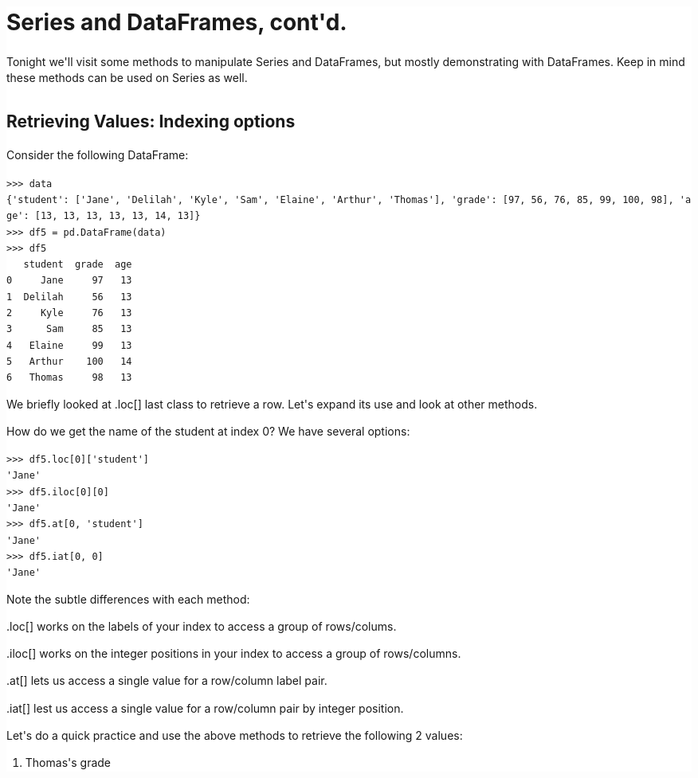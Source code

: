 # Series and DataFrames, cont'd. 

Tonight we'll visit some methods to manipulate Series and DataFrames, but mostly demonstrating with DataFrames. Keep in mind these methods can be used on Series as well. 

## Retrieving Values: Indexing options 

Consider the following DataFrame: 

```
>>> data
{'student': ['Jane', 'Delilah', 'Kyle', 'Sam', 'Elaine', 'Arthur', 'Thomas'], 'grade': [97, 56, 76, 85, 99, 100, 98], 'age': [13, 13, 13, 13, 13, 14, 13]}
>>> df5 = pd.DataFrame(data)
>>> df5
   student  grade  age
0     Jane     97   13
1  Delilah     56   13
2     Kyle     76   13
3      Sam     85   13
4   Elaine     99   13
5   Arthur    100   14
6   Thomas     98   13
```

We briefly looked at .loc[] last class to retrieve a row. Let's expand its use and look at other methods. 

How do we get the name of the student at index 0? We have several options:


```
>>> df5.loc[0]['student'] 
'Jane'
>>> df5.iloc[0][0]
'Jane'
>>> df5.at[0, 'student']
'Jane'
>>> df5.iat[0, 0]
'Jane'
```
Note the subtle differences with each method:

.loc[] works on the labels of your index to access a group of rows/colums.

.iloc[] works on the integer positions in your index to access a group of rows/columns.

.at[] lets us access a single value for a row/column label pair.

.iat[] lest us access a single value for a row/column pair by integer position.


Let's do a quick practice and use the above methods to retrieve the following 2 values: 

1. Thomas's grade
